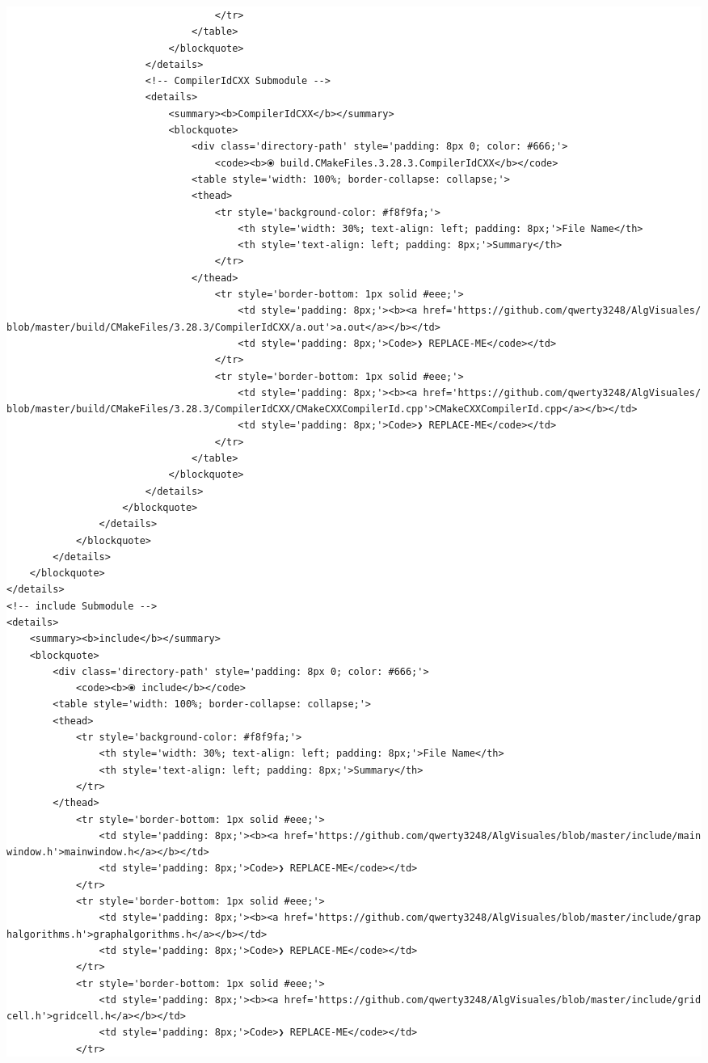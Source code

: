 										</tr>
									</table>
								</blockquote>
							</details>
							<!-- CompilerIdCXX Submodule -->
							<details>
								<summary><b>CompilerIdCXX</b></summary>
								<blockquote>
									<div class='directory-path' style='padding: 8px 0; color: #666;'>
										<code><b>⦿ build.CMakeFiles.3.28.3.CompilerIdCXX</b></code>
									<table style='width: 100%; border-collapse: collapse;'>
									<thead>
										<tr style='background-color: #f8f9fa;'>
											<th style='width: 30%; text-align: left; padding: 8px;'>File Name</th>
											<th style='text-align: left; padding: 8px;'>Summary</th>
										</tr>
									</thead>
										<tr style='border-bottom: 1px solid #eee;'>
											<td style='padding: 8px;'><b><a href='https://github.com/qwerty3248/AlgVisuales/blob/master/build/CMakeFiles/3.28.3/CompilerIdCXX/a.out'>a.out</a></b></td>
											<td style='padding: 8px;'>Code>❯ REPLACE-ME</code></td>
										</tr>
										<tr style='border-bottom: 1px solid #eee;'>
											<td style='padding: 8px;'><b><a href='https://github.com/qwerty3248/AlgVisuales/blob/master/build/CMakeFiles/3.28.3/CompilerIdCXX/CMakeCXXCompilerId.cpp'>CMakeCXXCompilerId.cpp</a></b></td>
											<td style='padding: 8px;'>Code>❯ REPLACE-ME</code></td>
										</tr>
									</table>
								</blockquote>
							</details>
						</blockquote>
					</details>
				</blockquote>
			</details>
		</blockquote>
	</details>
	<!-- include Submodule -->
	<details>
		<summary><b>include</b></summary>
		<blockquote>
			<div class='directory-path' style='padding: 8px 0; color: #666;'>
				<code><b>⦿ include</b></code>
			<table style='width: 100%; border-collapse: collapse;'>
			<thead>
				<tr style='background-color: #f8f9fa;'>
					<th style='width: 30%; text-align: left; padding: 8px;'>File Name</th>
					<th style='text-align: left; padding: 8px;'>Summary</th>
				</tr>
			</thead>
				<tr style='border-bottom: 1px solid #eee;'>
					<td style='padding: 8px;'><b><a href='https://github.com/qwerty3248/AlgVisuales/blob/master/include/mainwindow.h'>mainwindow.h</a></b></td>
					<td style='padding: 8px;'>Code>❯ REPLACE-ME</code></td>
				</tr>
				<tr style='border-bottom: 1px solid #eee;'>
					<td style='padding: 8px;'><b><a href='https://github.com/qwerty3248/AlgVisuales/blob/master/include/graphalgorithms.h'>graphalgorithms.h</a></b></td>
					<td style='padding: 8px;'>Code>❯ REPLACE-ME</code></td>
				</tr>
				<tr style='border-bottom: 1px solid #eee;'>
					<td style='padding: 8px;'><b><a href='https://github.com/qwerty3248/AlgVisuales/blob/master/include/gridcell.h'>gridcell.h</a></b></td>
					<td style='padding: 8px;'>Code>❯ REPLACE-ME</code></td>
				</tr>